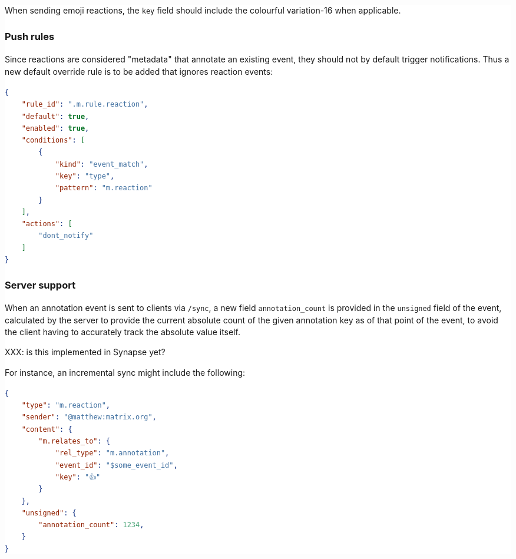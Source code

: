 When sending emoji reactions, the `key` field should include the colourful
variation-16 when applicable.

### Push rules

Since reactions are considered "metadata" that annotate an existing event, they
should not by default trigger notifications.  Thus a new default override rule
is to be added that ignores reaction events:

```json
{
    "rule_id": ".m.rule.reaction",
    "default": true,
    "enabled": true,
    "conditions": [
        {
            "kind": "event_match",
            "key": "type",
            "pattern": "m.reaction"
        }
    ],
    "actions": [
        "dont_notify"
    ]
}
```

### Server support

When an annotation event is sent to clients via `/sync`, a new field
`annotation_count` is provided in the `unsigned` field of the event, calculated
by the server to provide the current absolute count of the given annotation key
as of that point of the event, to avoid the client having to accurately track
the absolute value itself.

  XXX: is this implemented in Synapse yet?

For instance, an incremental sync might include the following:

```json
{
    "type": "m.reaction",
    "sender": "@matthew:matrix.org",
    "content": {
        "m.relates_to": {
            "rel_type": "m.annotation",
            "event_id": "$some_event_id",
            "key": "👍"
        }
    },
    "unsigned": {
        "annotation_count": 1234,
    }
}
```
